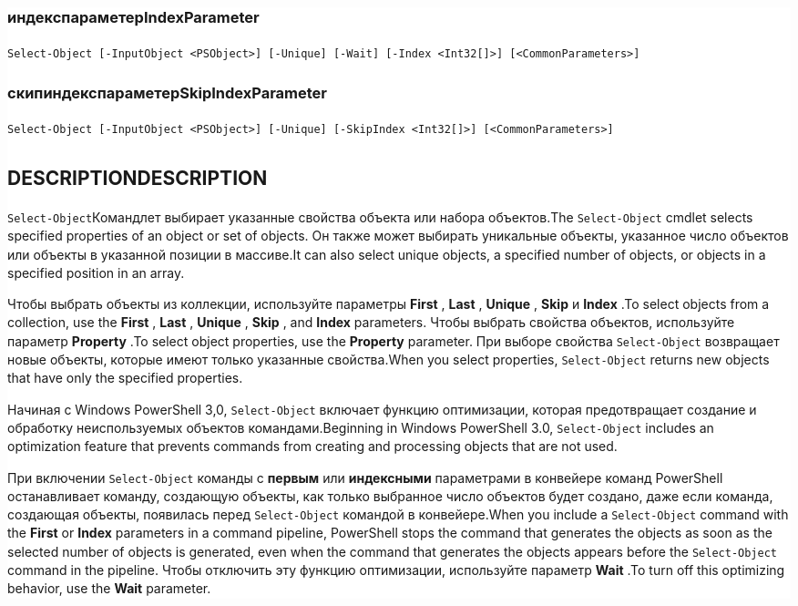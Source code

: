 ### <span data-ttu-id="1ff9e-109">индекспараметер</span><span class="sxs-lookup"><span data-stu-id="1ff9e-109">IndexParameter</span></span>

```
Select-Object [-InputObject <PSObject>] [-Unique] [-Wait] [-Index <Int32[]>] [<CommonParameters>]
```

### <span data-ttu-id="1ff9e-110">скипиндекспараметер</span><span class="sxs-lookup"><span data-stu-id="1ff9e-110">SkipIndexParameter</span></span>

```
Select-Object [-InputObject <PSObject>] [-Unique] [-SkipIndex <Int32[]>] [<CommonParameters>]
```

## <span data-ttu-id="1ff9e-111">DESCRIPTION</span><span class="sxs-lookup"><span data-stu-id="1ff9e-111">DESCRIPTION</span></span>

<span data-ttu-id="1ff9e-112">`Select-Object`Командлет выбирает указанные свойства объекта или набора объектов.</span><span class="sxs-lookup"><span data-stu-id="1ff9e-112">The `Select-Object` cmdlet selects specified properties of an object or set of objects.</span></span> <span data-ttu-id="1ff9e-113">Он также может выбирать уникальные объекты, указанное число объектов или объекты в указанной позиции в массиве.</span><span class="sxs-lookup"><span data-stu-id="1ff9e-113">It can also select unique objects, a specified number of objects, or objects in a specified position in an array.</span></span>

<span data-ttu-id="1ff9e-114">Чтобы выбрать объекты из коллекции, используйте параметры **First** , **Last** , **Unique** , **Skip** и **Index** .</span><span class="sxs-lookup"><span data-stu-id="1ff9e-114">To select objects from a collection, use the **First** , **Last** , **Unique** , **Skip** , and **Index** parameters.</span></span> <span data-ttu-id="1ff9e-115">Чтобы выбрать свойства объектов, используйте параметр **Property** .</span><span class="sxs-lookup"><span data-stu-id="1ff9e-115">To select object properties, use the **Property** parameter.</span></span> <span data-ttu-id="1ff9e-116">При выборе свойства `Select-Object` возвращает новые объекты, которые имеют только указанные свойства.</span><span class="sxs-lookup"><span data-stu-id="1ff9e-116">When you select properties, `Select-Object` returns new objects that have only the specified properties.</span></span>

<span data-ttu-id="1ff9e-117">Начиная с Windows PowerShell 3,0, `Select-Object` включает функцию оптимизации, которая предотвращает создание и обработку неиспользуемых объектов командами.</span><span class="sxs-lookup"><span data-stu-id="1ff9e-117">Beginning in Windows PowerShell 3.0, `Select-Object` includes an optimization feature that prevents commands from creating and processing objects that are not used.</span></span>

<span data-ttu-id="1ff9e-118">При включении `Select-Object` команды с **первым** или **индексными** параметрами в конвейере команд PowerShell останавливает команду, создающую объекты, как только выбранное число объектов будет создано, даже если команда, создающая объекты, появилась перед `Select-Object` командой в конвейере.</span><span class="sxs-lookup"><span data-stu-id="1ff9e-118">When you include a `Select-Object` command with the **First** or **Index** parameters in a command pipeline, PowerShell stops the command that generates the objects as soon as the selected number of objects is generated, even when the command that generates the objects appears before the `Select-Object` command in the pipeline.</span></span> <span data-ttu-id="1ff9e-119">Чтобы отключить эту функцию оптимизации, используйте параметр **Wait** .</span><span class="sxs-lookup"><span data-stu-id="1ff9e-119">To turn off this optimizing behavior, use the **Wait** parameter.</span></span>
